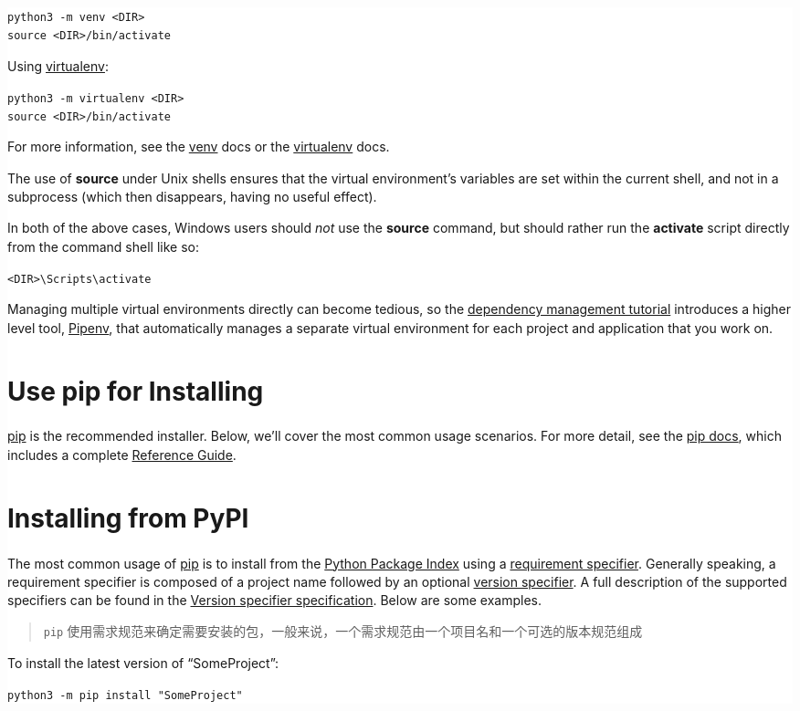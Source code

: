 ```
python3 -m venv <DIR>
source <DIR>/bin/activate
```

Using [virtualenv](https://packaging.python.org/en/latest/key_projects/#virtualenv):

```
python3 -m virtualenv <DIR>
source <DIR>/bin/activate
```

For more information, see the [venv](https://docs.python.org/3/library/venv.html "(in Python v3.13)") docs or the [virtualenv](https://virtualenv.pypa.io/en/stable/index.html "(in virtualenv v0.1)") docs.

The use of **source** under Unix shells ensures that the virtual environment’s variables are set within the current shell, and not in a subprocess (which then disappears, having no useful effect).

In both of the above cases, Windows users should _not_ use the **source** command, but should rather run the **activate** script directly from the command shell like so:

```
<DIR>\Scripts\activate
```

Managing multiple virtual environments directly can become tedious, so the [dependency management tutorial](https://packaging.python.org/en/latest/tutorials/managing-dependencies/#managing-dependencies) introduces a higher level tool, [Pipenv](https://packaging.python.org/en/latest/key_projects/#pipenv), that automatically manages a separate virtual environment for each project and application that you work on.

# Use pip for Installing
[pip](https://packaging.python.org/en/latest/key_projects/#pip) is the recommended installer. Below, we’ll cover the most common usage scenarios. For more detail, see the [pip docs](https://pip.pypa.io/en/latest/ "(in pip v25.1)"), which includes a complete [Reference Guide](https://pip.pypa.io/en/latest/cli/ "(in pip v25.1)").

# Installing from PyPI
The most common usage of [pip](https://packaging.python.org/en/latest/key_projects/#pip) is to install from the [Python Package Index](https://packaging.python.org/en/latest/glossary/#term-Python-Package-Index-PyPI) using a [requirement specifier](https://packaging.python.org/en/latest/glossary/#term-Requirement-Specifier). Generally speaking, a requirement specifier is composed of a project name followed by an optional [version specifier](https://packaging.python.org/en/latest/glossary/#term-Version-Specifier). A full description of the supported specifiers can be found in the [Version specifier specification](https://packaging.python.org/en/latest/specifications/version-specifiers/#version-specifiers). Below are some examples.
>  `pip` 使用需求规范来确定需要安装的包，一般来说，一个需求规范由一个项目名和一个可选的版本规范组成

To install the latest version of “SomeProject”:

```
python3 -m pip install "SomeProject"
```
